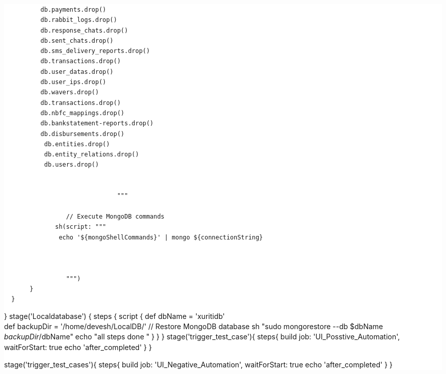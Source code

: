               db.payments.drop()
              db.rabbit_logs.drop()
              db.response_chats.drop()
              db.sent_chats.drop()
              db.sms_delivery_reports.drop()
              db.transactions.drop()
              db.user_datas.drop()
              db.user_ips.drop()
              db.wavers.drop()
              db.transactions.drop()
              db.nbfc_mappings.drop()
              db.bankstatement-reports.drop()
              db.disbursements.drop()
               db.entities.drop()
               db.entity_relations.drop()
               db.users.drop()
              
              
                                   """

                     // Execute MongoDB commands
                  sh(script: """
                   echo '${mongoShellCommands}' | mongo ${connectionString}
   
   
   
                     """)
           }
      }
 }
 stage('Localdatabase') {
        steps {
          script {
            def dbName = 'xuritidb'   
            def backupDir = '/home/devesh/LocalDB/'
              // Restore MongoDB database
          sh "sudo mongorestore --db $dbName $backupDir/$dbName"
           echo "all steps done "
          }
      }
    }
 stage('trigger_test_case'){
         steps{
             build job: 'UI_Posstive_Automation', waitForStart: true
             echo 'after_completed'
         }
     }
    
  stage('trigger_test_cases'){
         steps{
             build job: 'UI_Negative_Automation', waitForStart: true
             echo 'after_completed'
         }
     }
 